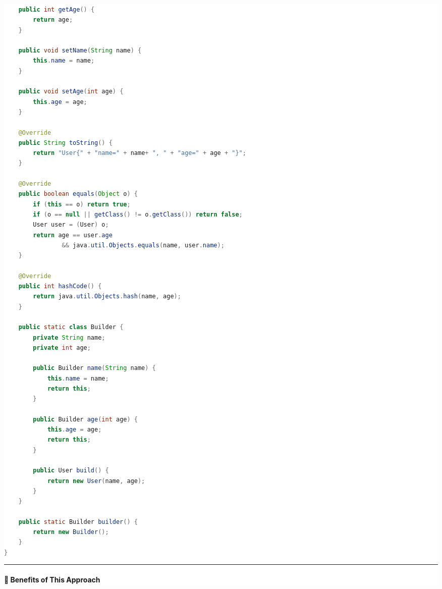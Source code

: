 ```java
    public int getAge() {
        return age;
    }

    public void setName(String name) {
        this.name = name;
    }

    public void setAge(int age) {
        this.age = age;
    }

    @Override
    public String toString() {
        return "User{" + "name=" + name+ ", " + "age=" + age + "}";
    }

    @Override
    public boolean equals(Object o) {
        if (this == o) return true;
        if (o == null || getClass() != o.getClass()) return false;
        User user = (User) o;
        return age == user.age
                && java.util.Objects.equals(name, user.name);
    }

    @Override
    public int hashCode() {
        return java.util.Objects.hash(name, age);
    }

    public static class Builder {
        private String name;
        private int age;

        public Builder name(String name) {
            this.name = name;
            return this;
        }

        public Builder age(int age) {
            this.age = age;
            return this;
        }

        public User build() {
            return new User(name, age);
        }
    }

    public static Builder builder() {
        return new Builder();
    }
}
```
---
#### 🎯 Benefits of This Approach
